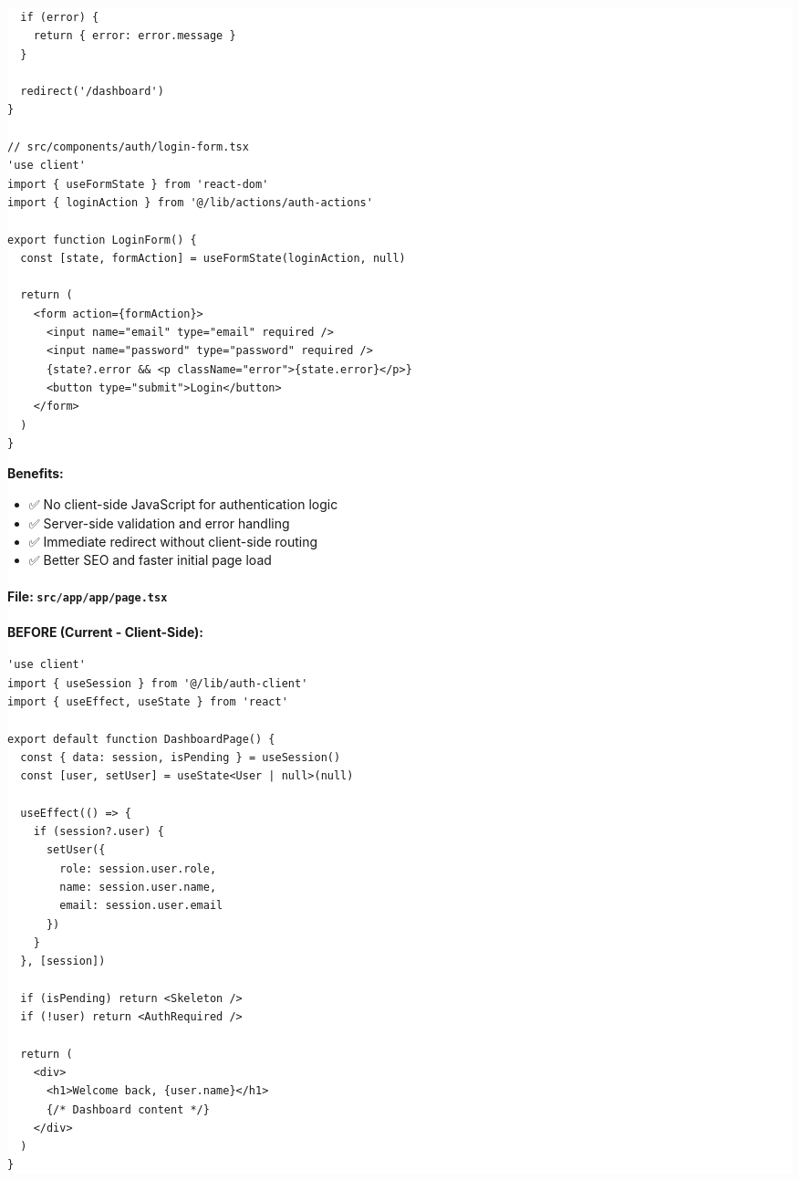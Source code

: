 ```tsx
  if (error) {
    return { error: error.message }
  }
  
  redirect('/dashboard')
}

// src/components/auth/login-form.tsx
'use client'
import { useFormState } from 'react-dom'
import { loginAction } from '@/lib/actions/auth-actions'

export function LoginForm() {
  const [state, formAction] = useFormState(loginAction, null)
  
  return (
    <form action={formAction}>
      <input name="email" type="email" required />
      <input name="password" type="password" required />
      {state?.error && <p className="error">{state.error}</p>}
      <button type="submit">Login</button>
    </form>
  )
}
```

**Benefits:**
- ✅ No client-side JavaScript for authentication logic
- ✅ Server-side validation and error handling
- ✅ Immediate redirect without client-side routing
- ✅ Better SEO and faster initial page load

#### File: `src/app/app/page.tsx`

**BEFORE (Current - Client-Side):**
```tsx
'use client'
import { useSession } from '@/lib/auth-client'
import { useEffect, useState } from 'react'

export default function DashboardPage() {
  const { data: session, isPending } = useSession()
  const [user, setUser] = useState<User | null>(null)

  useEffect(() => {
    if (session?.user) {
      setUser({
        role: session.user.role,
        name: session.user.name,
        email: session.user.email
      })
    }
  }, [session])

  if (isPending) return <Skeleton />
  if (!user) return <AuthRequired />
  
  return (
    <div>
      <h1>Welcome back, {user.name}</h1>
      {/* Dashboard content */}
    </div>
  )
}
```
